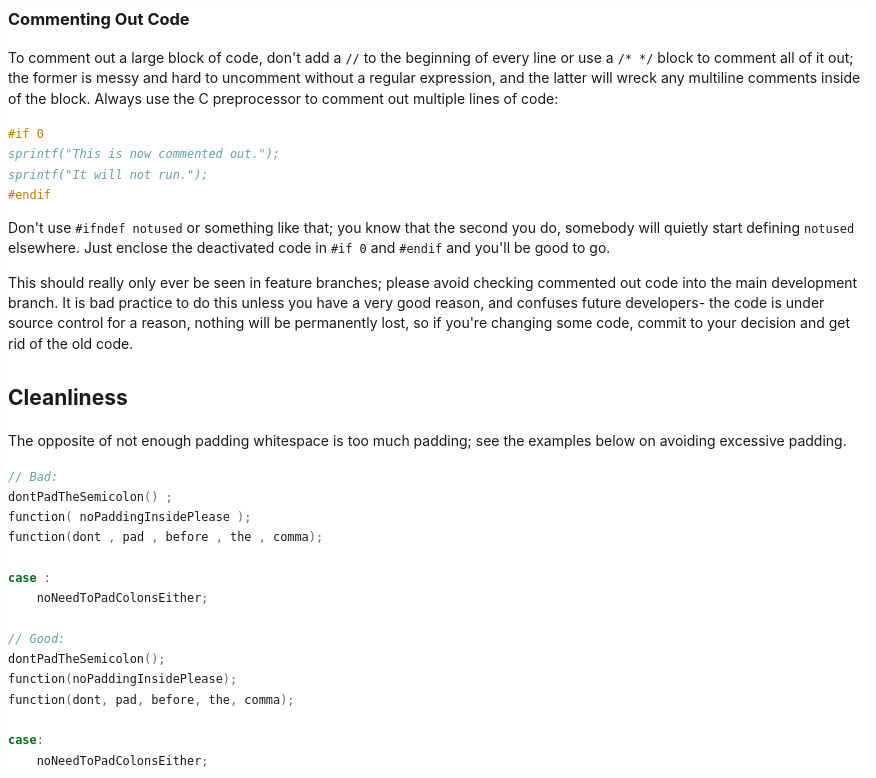 ### Commenting Out Code

To comment out a large block of code, don't add a ```//``` to the beginning
of every line or use a ```/* */``` block to comment all of it out; the former
is messy and hard to uncomment without a regular expression, and the latter
will wreck any multiline comments inside of the block. Always use the C
preprocessor to comment out multiple lines of code:

```C++
#if 0
sprintf("This is now commented out.");
sprintf("It will not run.");
#endif
```

Don't use ```#ifndef notused``` or something like that; you know that the
second you do, somebody will quietly start defining ```notused``` elsewhere.
Just enclose the deactivated code in ```#if 0``` and ```#endif``` and you'll
be good to go.

This should really only ever be seen in feature branches; please avoid
checking commented out code into the main development branch. It is bad
practice to do this unless you have a very good reason, and confuses future
developers- the code is under source control for a reason, nothing will be
permanently lost, so if you're changing some code, commit to your decision
and get rid of the old code.

## Cleanliness

The opposite of not enough padding whitespace is too much padding; see the
examples below on avoiding excessive padding.

```C++
// Bad:
dontPadTheSemicolon() ;
function( noPaddingInsidePlease );
function(dont , pad , before , the , comma);

case :
    noNeedToPadColonsEither;

// Good:
dontPadTheSemicolon();
function(noPaddingInsidePlease);
function(dont, pad, before, the, comma);

case:
    noNeedToPadColonsEither;
```
